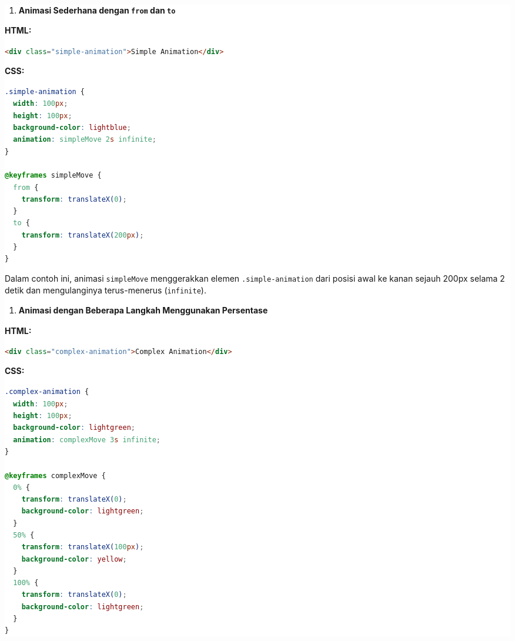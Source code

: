 1. **Animasi Sederhana dengan `from` dan `to`**

**HTML:**

```html
<div class="simple-animation">Simple Animation</div>
```

**CSS:**

```css
.simple-animation {
  width: 100px;
  height: 100px;
  background-color: lightblue;
  animation: simpleMove 2s infinite;
}

@keyframes simpleMove {
  from {
    transform: translateX(0);
  }
  to {
    transform: translateX(200px);
  }
}
```

Dalam contoh ini, animasi `simpleMove` menggerakkan elemen `.simple-animation` dari posisi awal ke kanan sejauh 200px selama 2 detik dan mengulanginya terus-menerus (`infinite`).

1. **Animasi dengan Beberapa Langkah Menggunakan Persentase**

**HTML:**

```html
<div class="complex-animation">Complex Animation</div>
```

**CSS:**

```css
.complex-animation {
  width: 100px;
  height: 100px;
  background-color: lightgreen;
  animation: complexMove 3s infinite;
}

@keyframes complexMove {
  0% {
    transform: translateX(0);
    background-color: lightgreen;
  }
  50% {
    transform: translateX(100px);
    background-color: yellow;
  }
  100% {
    transform: translateX(0);
    background-color: lightgreen;
  }
}
```
